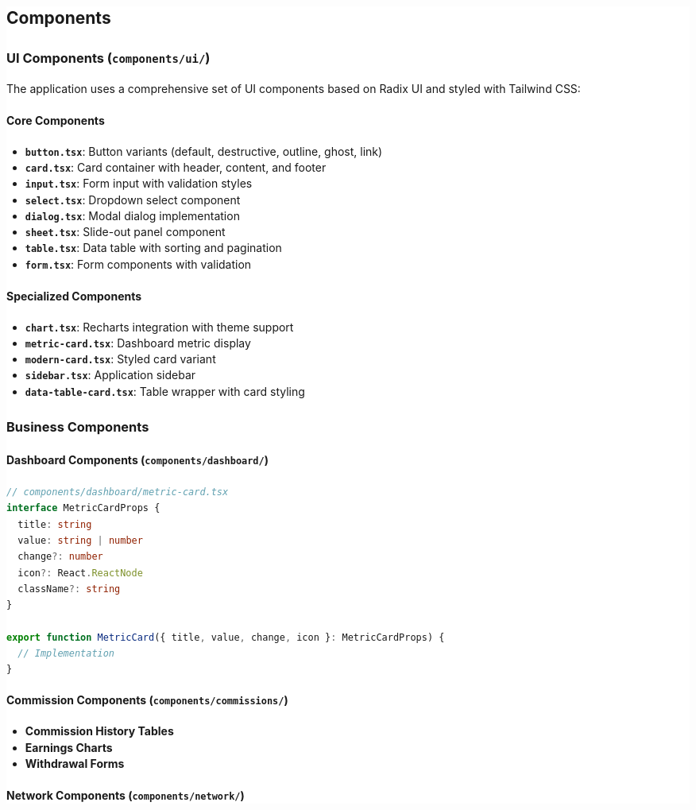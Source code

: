 ## Components

### UI Components (`components/ui/`)

The application uses a comprehensive set of UI components based on Radix UI and styled with Tailwind CSS:

#### Core Components

- **`button.tsx`**: Button variants (default, destructive, outline, ghost, link)
- **`card.tsx`**: Card container with header, content, and footer
- **`input.tsx`**: Form input with validation styles
- **`select.tsx`**: Dropdown select component
- **`dialog.tsx`**: Modal dialog implementation
- **`sheet.tsx`**: Slide-out panel component
- **`table.tsx`**: Data table with sorting and pagination
- **`form.tsx`**: Form components with validation

#### Specialized Components

- **`chart.tsx`**: Recharts integration with theme support
- **`metric-card.tsx`**: Dashboard metric display
- **`modern-card.tsx`**: Styled card variant
- **`sidebar.tsx`**: Application sidebar
- **`data-table-card.tsx`**: Table wrapper with card styling

### Business Components

#### Dashboard Components (`components/dashboard/`)

```typescript
// components/dashboard/metric-card.tsx
interface MetricCardProps {
  title: string
  value: string | number
  change?: number
  icon?: React.ReactNode
  className?: string
}

export function MetricCard({ title, value, change, icon }: MetricCardProps) {
  // Implementation
}
```

#### Commission Components (`components/commissions/`)

- **Commission History Tables**
- **Earnings Charts**
- **Withdrawal Forms**

#### Network Components (`components/network/`)
